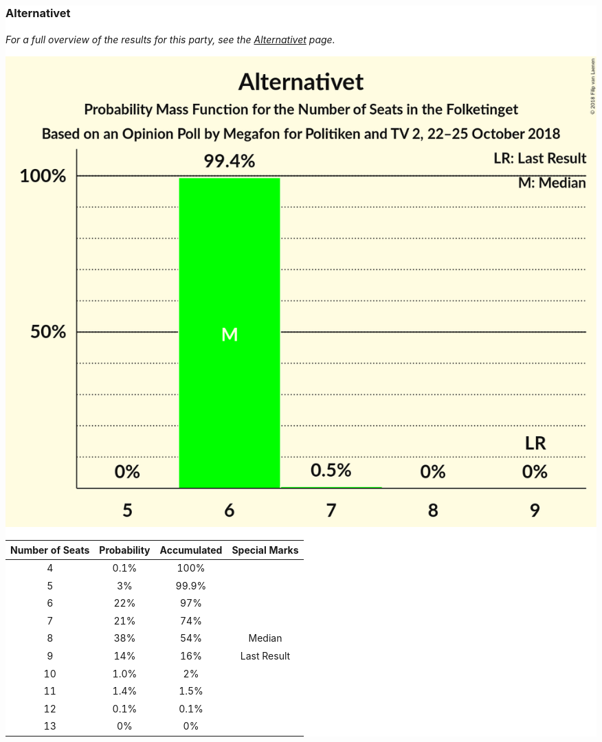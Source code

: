 ### Alternativet

*For a full overview of the results for this party, see the [Alternativet](party-alternativet.html) page.*

![Graph with seats probability mass function not yet produced](2018-10-25-Megafon-seats-pmf-alternativet.png "Seats Probability Mass Function")

| Number of Seats | Probability | Accumulated | Special Marks |
|:---------------:|:-----------:|:-----------:|:-------------:|
| 4 | 0.1% | 100% |  |
| 5 | 3% | 99.9% |  |
| 6 | 22% | 97% |  |
| 7 | 21% | 74% |  |
| 8 | 38% | 54% | Median |
| 9 | 14% | 16% | Last Result |
| 10 | 1.0% | 2% |  |
| 11 | 1.4% | 1.5% |  |
| 12 | 0.1% | 0.1% |  |
| 13 | 0% | 0% |  |
